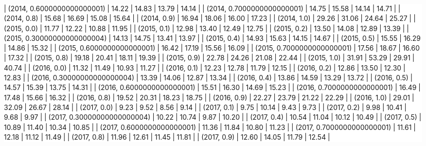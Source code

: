 | (2014, 0.6000000000000001)  |  14.22 |  14.83 | 13.79 |   14.14 |
| (2014, 0.7000000000000001)  |  14.75 |  15.58 | 14.14 |   14.71 |
| (2014, 0.8)                 |  15.68 |  16.69 | 15.08 |   15.64 |
| (2014, 0.9)                 |  16.94 |  18.06 | 16.00 |   17.23 |
| (2014, 1.0)                 |  29.26 |  31.06 | 24.64 |   25.27 |
| (2015, 0.0)                 |  11.77 |  12.22 | 10.88 |   11.95 |
| (2015, 0.1)                 |  12.98 |  13.40 | 12.49 |   12.75 |
| (2015, 0.2)                 |  13.50 |  14.08 | 12.89 |   13.39 |
| (2015, 0.30000000000000004) |  14.13 |  14.75 | 13.41 |   13.97 |
| (2015, 0.4)                 |  14.93 |  15.63 | 14.15 |   14.67 |
| (2015, 0.5)                 |  15.55 |  16.29 | 14.86 |   15.32 |
| (2015, 0.6000000000000001)  |  16.42 |  17.19 | 15.56 |   16.09 |
| (2015, 0.7000000000000001)  |  17.56 |  18.67 | 16.60 |   17.32 |
| (2015, 0.8)                 |  19.18 |  20.41 | 18.11 |   19.39 |
| (2015, 0.9)                 |  22.78 |  24.26 | 21.08 |   22.44 |
| (2015, 1.0)                 |  31.91 |  53.29 | 29.91 |   40.74 |
| (2016, 0.0)                 |  11.32 |  11.49 | 10.93 |   11.27 |
| (2016, 0.1)                 |  12.23 |  12.78 | 11.79 |   12.15 |
| (2016, 0.2)                 |  12.86 |  13.50 | 12.30 |   12.83 |
| (2016, 0.30000000000000004) |  13.39 |  14.06 | 12.87 |   13.34 |
| (2016, 0.4)                 |  13.86 |  14.59 | 13.29 |   13.72 |
| (2016, 0.5)                 |  14.57 |  15.39 | 13.75 |   14.31 |
| (2016, 0.6000000000000001)  |  15.51 |  16.30 | 14.69 |   15.23 |
| (2016, 0.7000000000000001)  |  16.49 |  17.48 | 15.66 |   16.32 |
| (2016, 0.8)                 |  19.52 |  20.31 | 18.23 |   18.75 |
| (2016, 0.9)                 |  22.27 |  23.79 | 21.22 |   22.29 |
| (2016, 1.0)                 |  29.01 |  32.09 | 26.67 |   28.14 |
| (2017, 0.0)                 |   9.23 |   9.52 |  8.56 |    9.14 |
| (2017, 0.1)                 |   9.75 |  10.14 |  9.43 |    9.73 |
| (2017, 0.2)                 |   9.98 |  10.41 |  9.68 |    9.97 |
| (2017, 0.30000000000000004) |  10.22 |  10.74 |  9.87 |   10.20 |
| (2017, 0.4)                 |  10.54 |  11.04 | 10.12 |   10.49 |
| (2017, 0.5)                 |  10.89 |  11.40 | 10.34 |   10.85 |
| (2017, 0.6000000000000001)  |  11.36 |  11.84 | 10.80 |   11.23 |
| (2017, 0.7000000000000001)  |  11.61 |  12.18 | 11.12 |   11.49 |
| (2017, 0.8)                 |  11.96 |  12.61 | 11.45 |   11.81 |
| (2017, 0.9)                 |  12.60 |  14.05 | 11.79 |   12.54 |
